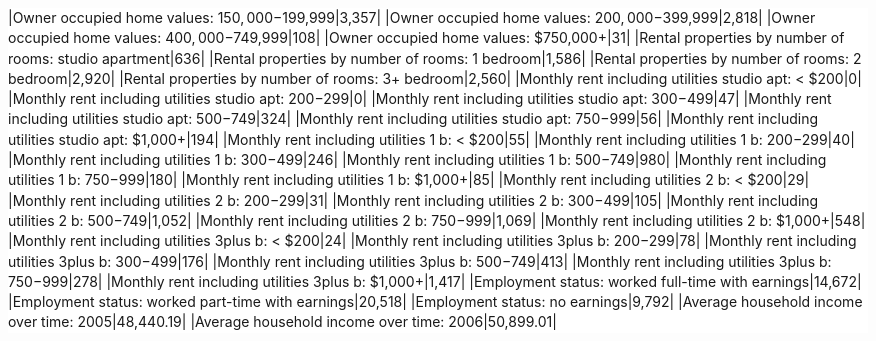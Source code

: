 |Owner occupied home values: $150,000-$199,999|3,357|
|Owner occupied home values: $200,000-$399,999|2,818|
|Owner occupied home values: $400,000-$749,999|108|
|Owner occupied home values: $750,000+|31|
|Rental properties by number of rooms: studio apartment|636|
|Rental properties by number of rooms: 1 bedroom|1,586|
|Rental properties by number of rooms: 2 bedroom|2,920|
|Rental properties by number of rooms: 3+ bedroom|2,560|
|Monthly rent including utilities studio apt: < $200|0|
|Monthly rent including utilities studio apt: $200-$299|0|
|Monthly rent including utilities studio apt: $300-$499|47|
|Monthly rent including utilities studio apt: $500-$749|324|
|Monthly rent including utilities studio apt: $750-$999|56|
|Monthly rent including utilities studio apt: $1,000+|194|
|Monthly rent including utilities 1 b: < $200|55|
|Monthly rent including utilities 1 b: $200-$299|40|
|Monthly rent including utilities 1 b: $300-$499|246|
|Monthly rent including utilities 1 b: $500-$749|980|
|Monthly rent including utilities 1 b: $750-$999|180|
|Monthly rent including utilities 1 b: $1,000+|85|
|Monthly rent including utilities 2 b: < $200|29|
|Monthly rent including utilities 2 b: $200-$299|31|
|Monthly rent including utilities 2 b: $300-$499|105|
|Monthly rent including utilities 2 b: $500-$749|1,052|
|Monthly rent including utilities 2 b: $750-$999|1,069|
|Monthly rent including utilities 2 b: $1,000+|548|
|Monthly rent including utilities 3plus b: < $200|24|
|Monthly rent including utilities 3plus b: $200-$299|78|
|Monthly rent including utilities 3plus b: $300-$499|176|
|Monthly rent including utilities 3plus b: $500-$749|413|
|Monthly rent including utilities 3plus b: $750-$999|278|
|Monthly rent including utilities 3plus b: $1,000+|1,417|
|Employment status: worked full-time with earnings|14,672|
|Employment status: worked part-time with earnings|20,518|
|Employment status: no earnings|9,792|
|Average household income over time: 2005|48,440.19|
|Average household income over time: 2006|50,899.01|